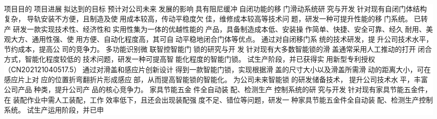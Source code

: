 项目目的
项目进展
拟达到的目标
预计对公司未来
发展的影响
具有阻尼缓冲
自闭功能的移
门滑动系统研
究与开发
针对现有自闭门体结构复杂，
导轨安装不方便，且制造及使
用成本较高，传动平稳度欠
佳，维修成本较高等技术问
题，研发一种可提升性能的移
门系统。
已转产
研发一款实现技术性、经济性和
实用性集为一体的优越性能的
产品，具备制造成本低、安装操
作简单、快捷、安全可靠、经久
耐用、美观大方、通用性强、使
用方便、自动化程度高，其可自
动平稳地闭合门体等优点。
通过对自闭移门系
统的技术研发，提
升公司技术水平，
节约成本，提高公
司的竞争力。
多功能识别微
联智控智能门
锁的研究与开
发
针对现有大多数智能锁的滑
盖通常采用人工推动的打开
闭合方式，智能化程度较低的
技术问题，研发一种可提高智
能化程度的智能门锁。
试生产阶段，并已获得实
用新型专利授权
（CN202121040517.5）
通过对滑盖和感应片创新设计
得到一款智能门锁，实现根据滑
盖的尺寸大小以及滑盖所需滑
动的距离大小，可在感应片上对
应的位置折弯翻折片形成感应
部，从而提高智能锁的智能化。
为公司未来智能锁
的研发储备技术，
提升公司技术水
平，丰富公司产品
种类，提升公司产
品的核心竞争力。
家具节能五金
件全自动装
配、检测生产
控制系统的研
究与开发
针对现有家具节能五金件，在
装配作业中需人工装配，工作
效率低下，且还会出现装配强
度不足、错位等问题，研发一
种家具节能五金件全自动装
配、检测生产控制系统。
试生产运用阶段，并已申
